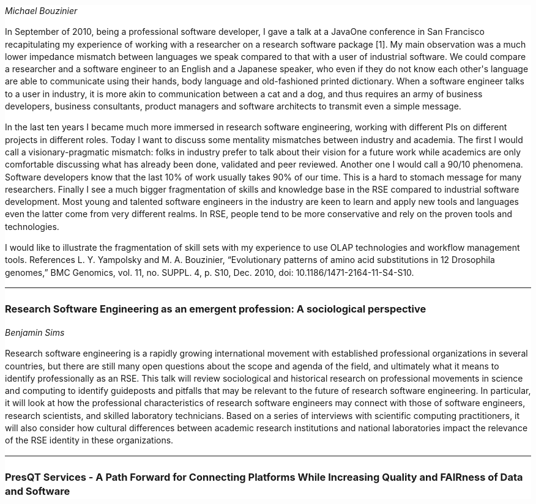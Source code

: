  *Michael Bouzinier*

 In September of 2010, being a professional software developer, I gave a talk at a JavaOne conference in San Francisco recapitulating my experience of working with a researcher on a research software package [1]. My main observation was a much lower impedance mismatch between languages we speak compared to that with a user of industrial software. We could compare a researcher and a software engineer to an English and a Japanese speaker, who even if they do not know each other's language are able to communicate using their hands, body language and old-fashioned printed dictionary. When a software engineer talks to a user in industry, it is more akin to communication between a cat and a dog, and thus requires an army of business developers, business consultants, product managers and software architects to transmit even a simple message.

 In the last ten years I became much more immersed in research software engineering, working with different PIs on different projects in different roles. Today I want to discuss some mentality mismatches between industry and academia. The first I would call a visionary-pragmatic mismatch: folks in industry prefer to talk about their vision for a future work while academics are only comfortable discussing what has already been done, validated and peer reviewed. Another one I would call a 90/10 phenomena. Software developers know that the last 10% of work usually takes 90% of our time. This is a hard to stomach message for many researchers. Finally I see a much bigger fragmentation of skills and knowledge base in the RSE compared to industrial software development. Most young and talented software engineers in the industry are keen to learn and apply new tools and languages even the latter come from very different realms. In RSE, people tend to be more conservative and rely on the proven tools and technologies.

 I would like to illustrate the fragmentation of skill sets with my experience to use OLAP technologies and workflow management tools.
 References
 L. Y. Yampolsky and M. A. Bouzinier, “Evolutionary patterns of amino acid substitutions in 12 Drosophila genomes,” BMC Genomics, vol. 11, no. SUPPL. 4, p. S10, Dec. 2010, doi: 10.1186/1471-2164-11-S4-S10.

 ---

### Research Software Engineering as an emergent profession: A sociological perspective
 *Benjamin Sims*

Research software engineering is a rapidly growing international movement with established professional organizations in several countries, but there are still many open questions about the scope and agenda of the field, and ultimately what it means to identify professionally as an RSE. This talk will review sociological and historical research on professional movements in science and computing to identify guideposts and pitfalls that may be relevant to the future of research software engineering. In particular, it will look at how the professional characteristics of research software engineers may connect with those of software engineers, research scientists, and skilled laboratory technicians. Based on a series of interviews with scientific computing practitioners, it will also consider how cultural differences between academic research institutions and national laboratories impact the relevance of the RSE identity in these organizations.

---

### PresQT Services - A Path Forward for Connecting Platforms While Increasing Quality and FAIRness of Data and Software
